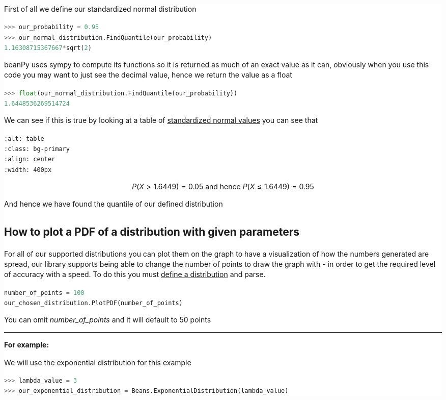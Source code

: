 First of all we define our standardized normal distribution

```python
>>> our_probability = 0.95
>>> our_normal_distribution.FindQuantile(our_probability)
1.16308715367667*sqrt(2)

```

beanPy uses sympy to compute its functions so it is returned as much of an exact value as it can, obviously when you use this code you may want to just see the decimal value, hence we return the value as a float

```python
>>> float(our_normal_distribution.FindQuantile(our_probability))
1.6448536269514724

```

We can see if this is true by looking at a table of [standardized normal values](https://qualifications.pearson.com/content/dam/pdf/A%20Level/Mathematics/2017/specification-and-sample-assesment/Pearson_Edexcel_A_Level_GCE_in_Mathematics_Formulae_Book.pdf#page=38) you can see that 

```{image} highlightedstatstable.png
:alt: table
:class: bg-primary
:align: center
:width: 400px
```

$$P(X > 1.6449) = 0.05\ \text{and hence}\ P(X ≤ 1.6449) = 0.95$$

And hence we have found the quantile of our defined distribution

## How to plot a PDF of a distribution with given parameters

For all of our supported distributions you can plot them on the graph to have a visualization of how the numbers generated are spread, our library supports being able to change the number of points to draw the graph with - in order to get the required level of accuracy with a speed. To do this you must [define a distribution](tutorials.md#How-to-define-a-distribution) and parse.

```python
number_of_points = 100
our_chosen_distribution.PlotPDF(number_of_points)
```

You can omit *number_of_points* and it will default to 50 points

---

**For example:**

We will use the exponential distribution for this example

```python
>>> lambda_value = 3
>>> our_exponential_distribution = Beans.ExponentialDistribution(lambda_value)

```

